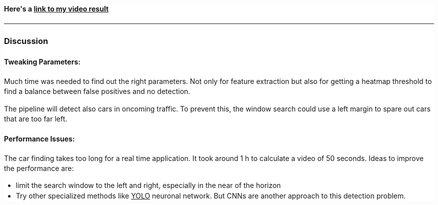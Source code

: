 #### Here's a [link to my video result](./project_video_output_V2.mp4)


---

### Discussion

#### Tweaking Parameters:
Much time was needed to find out the right parameters. Not only for feature extraction but also for getting a heatmap threshold to find a balance between false positives and no detection.

The pipeline will detect also cars in oncoming traffic. To prevent this, the window search could use a left margin to spare out cars that are too far left.

#### Performance Issues:
The car finding takes too long for a real time application. It took around 1 h to calculate a video of 50 seconds.
Ideas to improve the performance are: 
- limit the search window to the left and right, especially in the near of the horizon
- Try other specialized methods like [YOLO](https://pjreddie.com/darknet/yolo/) neuronal network. But CNNs are another approach to this detection problem.

